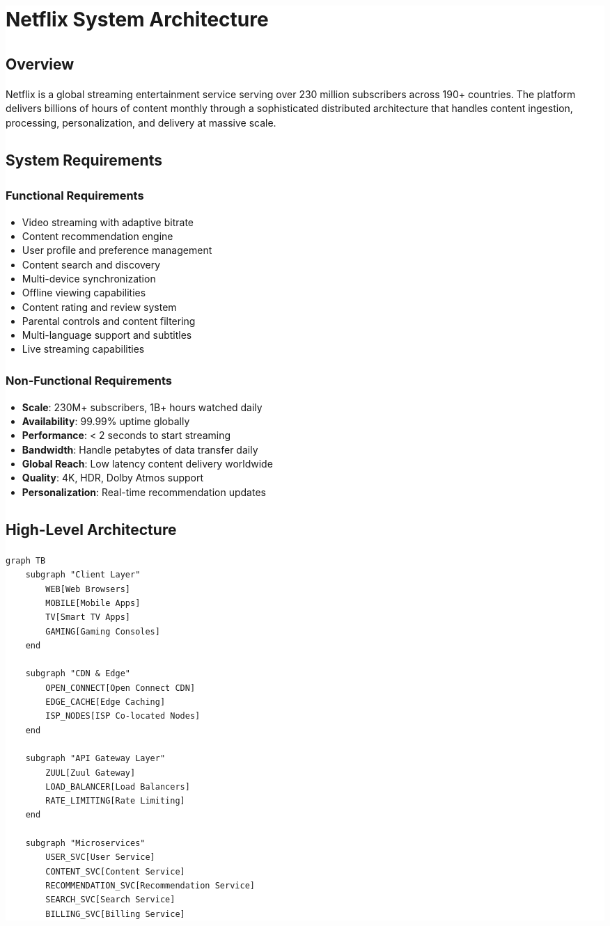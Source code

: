 # Netflix System Architecture

## Overview

Netflix is a global streaming entertainment service serving over 230 million subscribers across 190+ countries. The platform delivers billions of hours of content monthly through a sophisticated distributed architecture that handles content ingestion, processing, personalization, and delivery at massive scale.

## System Requirements

### Functional Requirements
- Video streaming with adaptive bitrate
- Content recommendation engine
- User profile and preference management
- Content search and discovery
- Multi-device synchronization
- Offline viewing capabilities
- Content rating and review system
- Parental controls and content filtering
- Multi-language support and subtitles
- Live streaming capabilities

### Non-Functional Requirements
- **Scale**: 230M+ subscribers, 1B+ hours watched daily
- **Availability**: 99.99% uptime globally
- **Performance**: < 2 seconds to start streaming
- **Bandwidth**: Handle petabytes of data transfer daily
- **Global Reach**: Low latency content delivery worldwide
- **Quality**: 4K, HDR, Dolby Atmos support
- **Personalization**: Real-time recommendation updates

## High-Level Architecture

```mermaid
graph TB
    subgraph "Client Layer"
        WEB[Web Browsers]
        MOBILE[Mobile Apps]
        TV[Smart TV Apps]
        GAMING[Gaming Consoles]
    end
    
    subgraph "CDN & Edge"
        OPEN_CONNECT[Open Connect CDN]
        EDGE_CACHE[Edge Caching]
        ISP_NODES[ISP Co-located Nodes]
    end
    
    subgraph "API Gateway Layer"
        ZUUL[Zuul Gateway]
        LOAD_BALANCER[Load Balancers]
        RATE_LIMITING[Rate Limiting]
    end
    
    subgraph "Microservices"
        USER_SVC[User Service]
        CONTENT_SVC[Content Service]
        RECOMMENDATION_SVC[Recommendation Service]
        SEARCH_SVC[Search Service]
        BILLING_SVC[Billing Service]
```